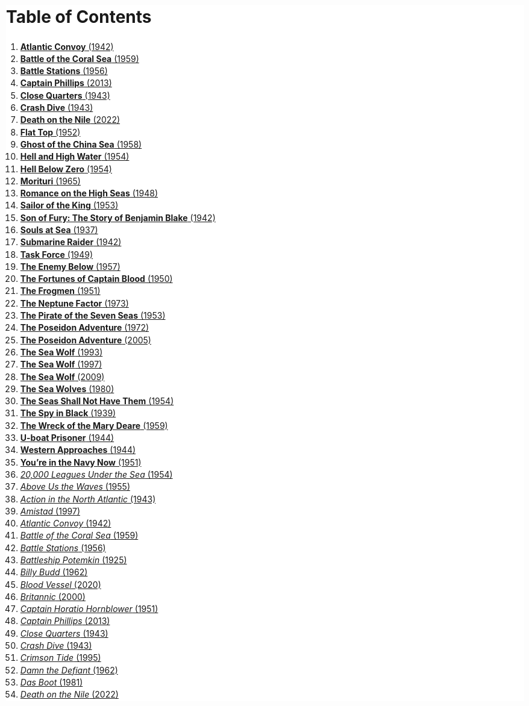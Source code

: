 # Table of Contents

1. [**Atlantic Convoy** (1942)](#atlantic-convoy-1942-atlantic-convoy-1942)
1. [**Battle of the Coral Sea** (1959)](#battle-of-the-coral-sea-1959-battle-of-the-coral-sea-1959)
1. [**Battle Stations** (1956)](#battle-stations-1956-battle-stations-1956)
1. [**Captain Phillips** (2013)](#captain-phillips-2013-captain-phillips-2013)
1. [**Close Quarters** (1943)](#close-quarters-1943-close-quarters-1943)
1. [**Crash Dive** (1943)](#crash-dive-1943-crash-dive-1943)
1. [**Death on the Nile** (2022)](#death-on-the-nile-2022-death-on-the-nile-2022)
1. [**Flat Top** (1952)](#flat-top-1952-flat-top-1952)
1. [**Ghost of the China Sea** (1958)](#ghost-of-the-china-sea-1958-ghost-of-the-china-sea-1958)
1. [**Hell and High Water** (1954)](#hell-and-high-water-1954-hell-and-high-water-1954)
1. [**Hell Below Zero** (1954)](#hell-below-zero-1954-hell-below-zero-1954)
1. [**Morituri** (1965)](#morituri-1965-morituri-1965)
1. [**Romance on the High Seas** (1948)](#romance-on-the-high-seas-1948-romance-on-the-high-seas-1948)
1. [**Sailor of the King** (1953)](#sailor-of-the-king-1953-sailor-of-the-king-1953)
1. [**Son of Fury: The Story of Benjamin Blake** (1942)](#son-of-fury-the-story-of-benjamin-blake-1942-son-of-fury-the-story-of-benjamin-blake-1942)
1. [**Souls at Sea** (1937)](#souls-at-sea-1937-souls-at-sea-1937)
1. [**Submarine Raider** (1942)](#submarine-raider-1942-submarine-raider-1942)
1. [**Task Force** (1949)](#task-force-1949-task-force-1949)
1. [**The Enemy Below** (1957)](#the-enemy-below-1957-the-enemy-below-1957)
1. [**The Fortunes of Captain Blood** (1950)](#the-fortunes-of-captain-blood-1950-the-fortunes-of-captain-blood-1950)
1. [**The Frogmen** (1951)](#the-frogmen-1951-the-frogmen-1951)
1. [**The Neptune Factor** (1973)](#the-neptune-factor-1973-the-neptune-factor-1973)
1. [**The Pirate of the Seven Seas** (1953)](#the-pirate-of-the-seven-seas-1953-the-pirate-of-the-seven-seas-1953)
1. [**The Poseidon Adventure** (1972)](#the-poseidon-adventure-1972-the-poseidon-adventure-1972)
1. [**The Poseidon Adventure** (2005)](#the-poseidon-adventure-2005-the-poseidon-adventure-2005)
1. [**The Sea Wolf** (1993)](#the-sea-wolf-1993-the-sea-wolf-1993)
1. [**The Sea Wolf** (1997)](#the-sea-wolf-1997-the-sea-wolf-1997)
1. [**The Sea Wolf** (2009)](#the-sea-wolf-2009-the-sea-wolf-2009)
1. [**The Sea Wolves** (1980)](#the-sea-wolves-1980-the-sea-wolves-1980)
1. [**The Seas Shall Not Have Them** (1954)](#the-seas-shall-not-have-them-1954-the-seas-shall-not-have-them-1954)
1. [**The Spy in Black** (1939)](#the-spy-in-black-1939-the-spy-in-black-1939)
1. [**The Wreck of the Mary Deare** (1959)](#the-wreck-of-the-mary-deare-1959-the-wreck-of-the-mary-deare-1959)
1. [**U-boat Prisoner** (1944)](#u-boat-prisoner-1944-u-boat-prisoner-1944)
1. [**Western Approaches** (1944)](#western-approaches-1944-western-approaches-1944)
1. [**You’re in the Navy Now** (1951)](#youre-in-the-navy-now-1951-you-re-in-the-navy-now-1951)
1. [*20,000 Leagues Under the Sea* (1954)](#leagues-under-the-sea-1954)
1. [*Above Us the Waves* (1955)](#above-us-the-waves-1955)
1. [*Action in the North Atlantic* (1943)](#action-in-the-north-atlantic-1943)
1. [*Amistad* (1997)](#amistad-1997)
1. [*Atlantic Convoy* (1942)](#atlantic-convoy-1942)
1. [*Battle of the Coral Sea* (1959)](#battle-of-the-coral-sea-1959)
1. [*Battle Stations* (1956)](#battle-stations-1956)
1. [*Battleship Potemkin* (1925)](#battleship-potemkin-1925)
1. [*Billy Budd* (1962)](#billy-budd-1962)
1. [*Blood Vessel* (2020)](#blood-vessel-2020)
1. [*Britannic* (2000)](#britannic-2000)
1. [*Captain Horatio Hornblower* (1951)](#captain-horatio-hornblower-1951)
1. [*Captain Phillips* (2013)](#captain-phillips-2013)
1. [*Close Quarters* (1943)](#close-quarters-1943)
1. [*Crash Dive* (1943)](#crash-dive-1943)
1. [*Crimson Tide* (1995)](#crimson-tide-1995)
1. [*Damn the Defiant* (1962)](#damn-the-defiant-1962)
1. [*Das Boot* (1981)](#das-boot-1981)
1. [*Death on the Nile* (2022)](#death-on-the-nile-2022)